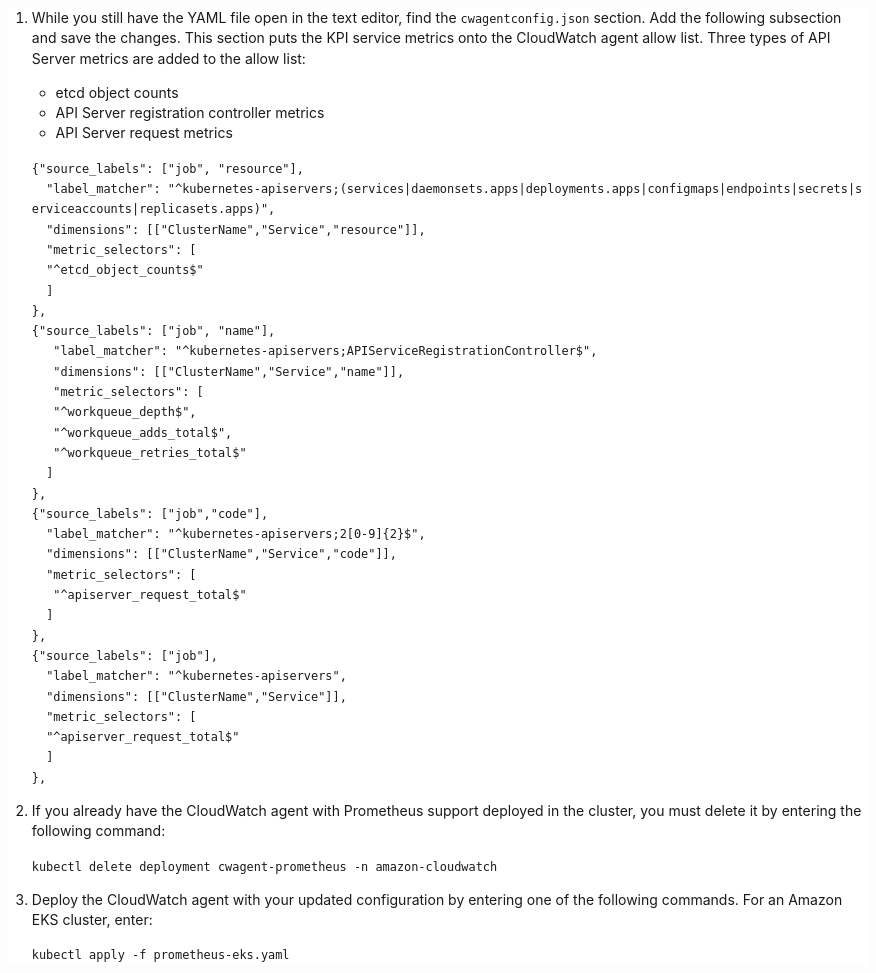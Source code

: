 1. While you still have the YAML file open in the text editor, find the `cwagentconfig.json` section\. Add the following subsection and save the changes\. This section puts the KPI service metrics onto the CloudWatch agent allow list\. Three types of API Server metrics are added to the allow list:
   + etcd object counts
   + API Server registration controller metrics
   + API Server request metrics

   ```
   {"source_labels": ["job", "resource"],
     "label_matcher": "^kubernetes-apiservers;(services|daemonsets.apps|deployments.apps|configmaps|endpoints|secrets|serviceaccounts|replicasets.apps)",
     "dimensions": [["ClusterName","Service","resource"]],
     "metric_selectors": [
     "^etcd_object_counts$"
     ]
   },
   {"source_labels": ["job", "name"],
      "label_matcher": "^kubernetes-apiservers;APIServiceRegistrationController$",
      "dimensions": [["ClusterName","Service","name"]],
      "metric_selectors": [
      "^workqueue_depth$",
      "^workqueue_adds_total$",
      "^workqueue_retries_total$"
     ]
   },
   {"source_labels": ["job","code"],
     "label_matcher": "^kubernetes-apiservers;2[0-9]{2}$",
     "dimensions": [["ClusterName","Service","code"]],
     "metric_selectors": [
      "^apiserver_request_total$"
     ]
   },
   {"source_labels": ["job"],
     "label_matcher": "^kubernetes-apiservers",
     "dimensions": [["ClusterName","Service"]],
     "metric_selectors": [
     "^apiserver_request_total$"
     ]
   },
   ```

1. If you already have the CloudWatch agent with Prometheus support deployed in the cluster, you must delete it by entering the following command:

   ```
   kubectl delete deployment cwagent-prometheus -n amazon-cloudwatch
   ```

1. Deploy the CloudWatch agent with your updated configuration by entering one of the following commands\. For an Amazon EKS cluster, enter:

   ```
   kubectl apply -f prometheus-eks.yaml
   ```
